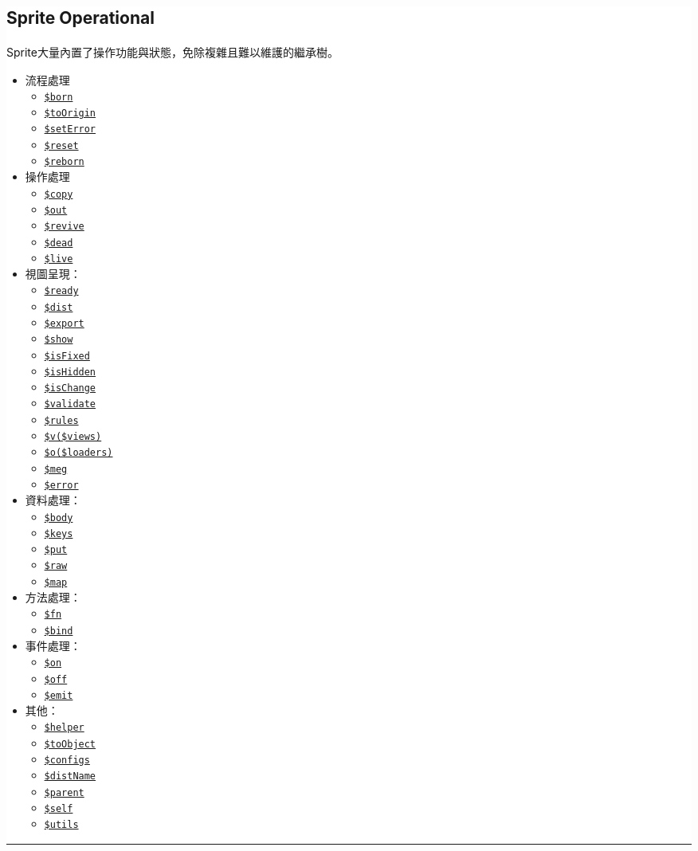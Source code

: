 ## Sprite Operational

Sprite大量內置了操作功能與狀態，免除複雜且難以維護的繼承樹。

* 流程處理
  * [`$born`](#born)
  * [`$toOrigin`](#toorigin)
  * [`$setError`](#seterror)
  * [`$reset`](#reset)
  * [`$reborn`](#reborn)
* 操作處理
  * [`$copy`](#copy)
  * [`$out`](#out)
  * [`$revive`](#revive)
  * [`$dead`](#dead)
  * [`$live`](#live)
* 視圖呈現：
  * [`$ready`](#ready)
  * [`$dist`](#dist)
  * [`$export`](#export)
  * [`$show`](#show)
  * [`$isFixed`](#isfixed)
  * [`$isHidden`](#ishidden)
  * [`$isChange`](#ischange)
  * [`$validate`](#validate)
  * [`$rules`](#rules)
  * [`$v($views)`](#vviews)
  * [`$o($loaders)`](#oloaders)
  * [`$meg`](#meg)
  * [`$error`](#error)
* 資料處理：
  * [`$body`](#body)
  * [`$keys`](#keys)
  * [`$put`](#put)
  * [`$raw`](#raw)
  * [`$map`](#map)
* 方法處理：
  * [`$fn`](#fn)
  * [`$bind`](#bind)
* 事件處理：
  * [`$on`](#on)
  * [`$off`](#off)
  * [`$emit`](#emit)
* 其他：
  * [`$helper`](#helper)
  * [`$toObject`](#toobject)
  * [`$configs`](#configs)
  * [`$distName`](#distname)
  * [`$parent`](#parent)
  * [`$self`](#self)
  * [`$utils`](#utils)

---